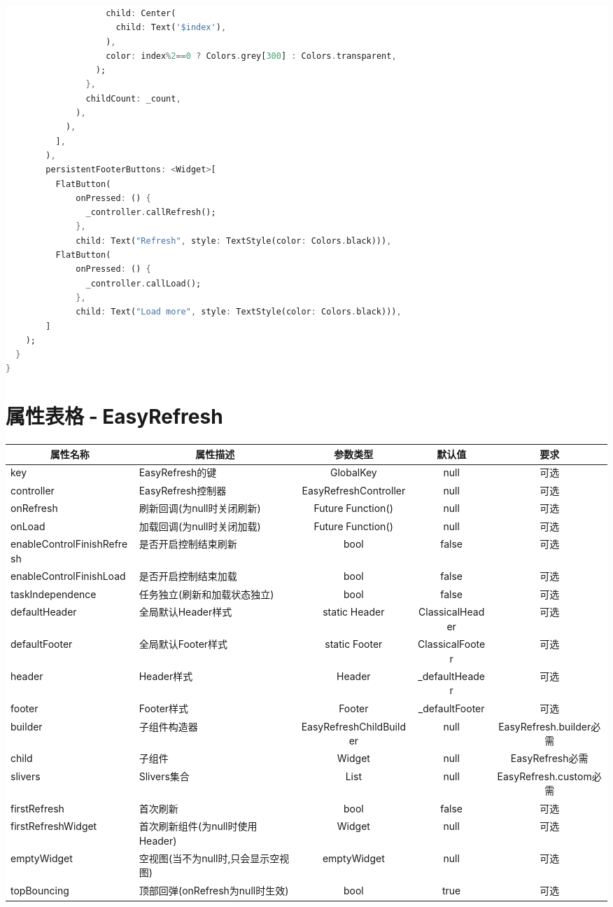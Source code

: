 ~~~dart
                    child: Center(
                      child: Text('$index'),
                    ),
                    color: index%2==0 ? Colors.grey[300] : Colors.transparent,
                  );
                },
                childCount: _count,
              ),
            ),
          ],
        ),
        persistentFooterButtons: <Widget>[
          FlatButton(
              onPressed: () {
                _controller.callRefresh();
              },
              child: Text("Refresh", style: TextStyle(color: Colors.black))),
          FlatButton(
              onPressed: () {
                _controller.callLoad();
              },
              child: Text("Load more", style: TextStyle(color: Colors.black))),
        ]
    );
  }
}
~~~

# 属性表格 - EasyRefresh
| 属性名称     |     属性描述     | 参数类型 | 默认值  | 要求 |
|---------|--------------------------|:-----:|:-----:|:-----:|
| key | EasyRefresh的键     | GlobalKey<EasyRefreshState>  | null | 可选 |
| controller | EasyRefresh控制器 | EasyRefreshController |   null |  可选 |
| onRefresh | 刷新回调(为null时关闭刷新) | Future<void> Function() | null | 可选 |
| onLoad | 加载回调(为null时关闭加载) | Future<void> Function() |null | 可选 |
| enableControlFinishRefresh | 是否开启控制结束刷新 | bool |false | 可选 |
| enableControlFinishLoad | 是否开启控制结束加载 | bool |false | 可选 |
| taskIndependence | 任务独立(刷新和加载状态独立) | bool  | false | 可选 |
| defaultHeader | 全局默认Header样式 | static Header | ClassicalHeader | 可选 |
| defaultFooter | 全局默认Footer样式 | static Footer | ClassicalFooter | 可选 |
| header | Header样式 | Header | _defaultHeader | 可选 |
| footer | Footer样式 | Footer | _defaultFooter | 可选 |
| builder | 子组件构造器 | EasyRefreshChildBuilder | null | EasyRefresh.builder必需 |
| child | 子组件  | Widget | null | EasyRefresh必需 |
| slivers | Slivers集合 | List<Widget> | null | EasyRefresh.custom必需 |
| firstRefresh | 首次刷新   | bool | false | 可选 |
| firstRefreshWidget | 首次刷新组件(为null时使用Header) | Widget | null | 可选 |
| emptyWidget | 空视图(当不为null时,只会显示空视图) | emptyWidget | null | 可选 |
| topBouncing | 顶部回弹(onRefresh为null时生效) | bool | true | 可选 |